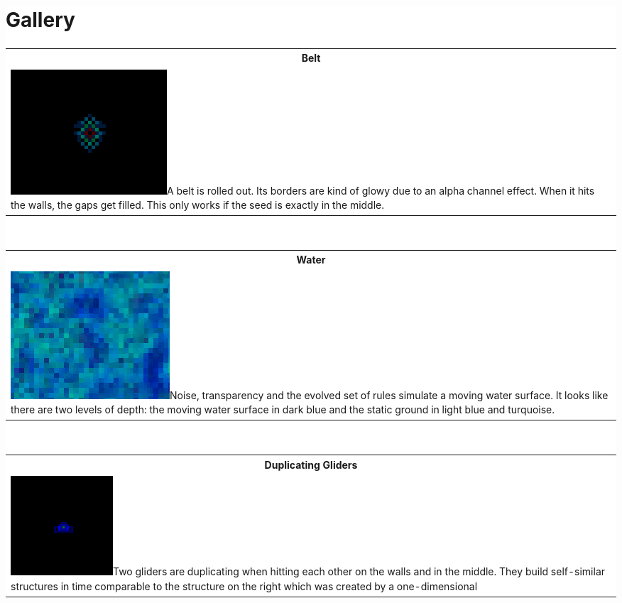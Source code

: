 # Gallery

 <table class="gallery-table">
    <tr>
        <th>Belt</th>
    </tr>
    <tr>
        <td><img src="assets/img/gallery/belt.gif" />A
            belt is rolled out. Its borders are kind of glowy due to an alpha channel
            effect. When it hits the walls, the gaps get filled. This only works if
            the seed is exactly in the middle.</td>
    </tr>
</table>
<p>&nbsp;</p>
<table class="gallery-table">
    <tr>
        <th>Water</th>
    </tr>
    <tr>
        <td height="200"><img src="assets/img/gallery/water.gif" />Noise,
            transparency and the evolved set of rules simulate a moving water surface.
            It looks like there are two levels of depth: the moving water surface
            in dark blue and the static ground in light blue and turquoise.</td>
    </tr>
</table>
<p>&nbsp;</p>
<table class="gallery-table">
    <tr>
        <th colspan="2">Duplicating Gliders</th>
    </tr>
    <tr>
        <td><img src="assets/img/gallery/duplicating_gliders.gif" />Two
            gliders are duplicating when hitting each other on the walls and in the
            middle. They build self-<wbr />similar structures in time comparable to
          the structure on the right which was created by a one-<wbr />dimensional
